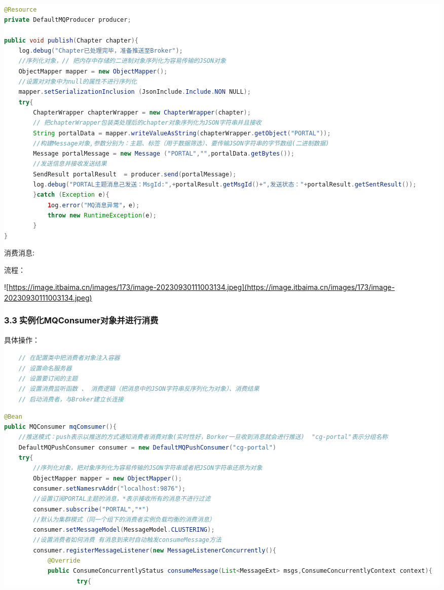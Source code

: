 ~~~java
@Resource
private DefaultMQProducer producer;

public void publish(Chapter chapter){
    log.debug("Chapter已处理完毕，准备推送至Broker");
    //序列化对象，// 把内存中存储的二进制对象序列化为容易传输的JSON对象
    ObjectMapper mapper = new ObjectMapper();
    //设置对对象中为null的属性不进行序列化
    mapper.setSerializationInclusion (JsonInclude.Include.NON NULL);
    try{
        ChapterWrapper chapterWrapper = new ChapterWrapper(chapter);
        // 把chapterWrapper包装类处理后的chapter对象序列化为JSON字符串并且接收
        String portalData = mapper.writeValueAsString(chapterWrapper.getObject("PORTAL"));
        //构建Message对象,参数分别为：主题、标签（用于数据筛选）、要传输JSON字符串的字节数组(二进制数据)
        Message portalMessage = new Message ("PORTAL","",portalData.getBytes());
        //发送信息并接收发送结果
        SendResult portalResult  = producer.send(portalMessage);
        log.debug("PORTAL主题消息己发送：MsgId:",+portalResult.getMsgId()+",发送状态："+portalResult.getSentResult());
        }catch (Exception e){
            1og.error("MQ消息异常"，e);
            throw new RuntimeException(e);
        }
}
~~~

消费消息:

流程：

![https://image.itbaima.cn/images/173/image-20230930111003134.jpeg](https://image.itbaima.cn/images/173/image-20230930111003134.jpeg)



### 3.3 实例化MQConsumer对象并进行消费

具体操作：

~~~java
    // 在配置类中把消费者对象注入容器
    // 设置命名服务器
    // 设置要订阅的主题
    // 设置消费监听函数 、 消费逻辑（把消息中的JSON字符串反序列化为对象）、消费结果
    // 启动消费者，与Broker建立长连接
~~~



~~~java
@Bean
public MQConsumer mqComsumer(){
    //推送模式：push表示以推送的方式通知消费者消费对象(实时性好，Borker一旦收到消息就会进行推送)  "cg-portal"表示分组名称
    DefaultMQPushConsumer consumer = new DefaultMQPushConsumer("cg-portal")
    try{
        //序列化对象，把对象序列化为容易传输的JSON字符串或者把JSON字符串还原为对象
    	ObjectMapper mapper = new ObjectMapper();
        consumer.setNamesrvAddr("localhost:9876");
        //设置订阅PORTAL主题的消息，*表示接收所有的消息不进行过滤
        consumer.subscribe("PORTAL","*")
        //默认为集群模式（同一个组下的消费者实例负载均衡的消费消息）
        consumer.setMessageModel(MessageModel.CLUSTERING);
        //设置消费者如何消费 有消息到来时自动触发consumeMessage方法
        consumer.registerMessageListener(new MessageListenerConcurrently(){
            @Override
            public ConsumeConcurrentlyStatus consumeMessage(List<MessageExt> msgs,ConsumeConcurrentlyContext context){
                    try{
~~~